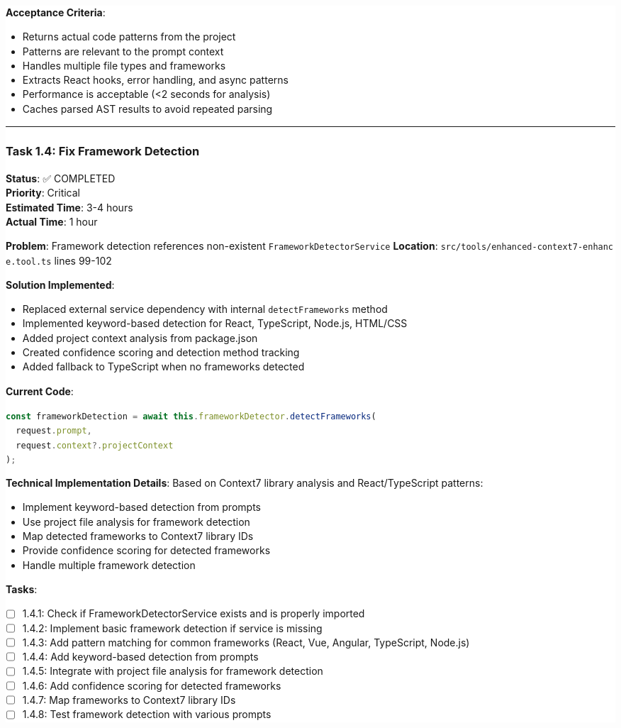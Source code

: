 ```typescript
```

**Acceptance Criteria**:
- Returns actual code patterns from the project
- Patterns are relevant to the prompt context
- Handles multiple file types and frameworks
- Extracts React hooks, error handling, and async patterns
- Performance is acceptable (<2 seconds for analysis)
- Caches parsed AST results to avoid repeated parsing

---

### Task 1.4: Fix Framework Detection
**Status**: ✅ COMPLETED  
**Priority**: Critical  
**Estimated Time**: 3-4 hours  
**Actual Time**: 1 hour  

**Problem**: Framework detection references non-existent `FrameworkDetectorService`
**Location**: `src/tools/enhanced-context7-enhance.tool.ts` lines 99-102

**Solution Implemented**:
- Replaced external service dependency with internal `detectFrameworks` method
- Implemented keyword-based detection for React, TypeScript, Node.js, HTML/CSS
- Added project context analysis from package.json
- Created confidence scoring and detection method tracking
- Added fallback to TypeScript when no frameworks detected

**Current Code**:
```typescript
const frameworkDetection = await this.frameworkDetector.detectFrameworks(
  request.prompt, 
  request.context?.projectContext
);
```

**Technical Implementation Details**:
Based on Context7 library analysis and React/TypeScript patterns:
- Implement keyword-based detection from prompts
- Use project file analysis for framework detection
- Map detected frameworks to Context7 library IDs
- Provide confidence scoring for detected frameworks
- Handle multiple framework detection

**Tasks**:
- [ ] 1.4.1: Check if FrameworkDetectorService exists and is properly imported
- [ ] 1.4.2: Implement basic framework detection if service is missing
- [ ] 1.4.3: Add pattern matching for common frameworks (React, Vue, Angular, TypeScript, Node.js)
- [ ] 1.4.4: Add keyword-based detection from prompts
- [ ] 1.4.5: Integrate with project file analysis for framework detection
- [ ] 1.4.6: Add confidence scoring for detected frameworks
- [ ] 1.4.7: Map frameworks to Context7 library IDs
- [ ] 1.4.8: Test framework detection with various prompts
